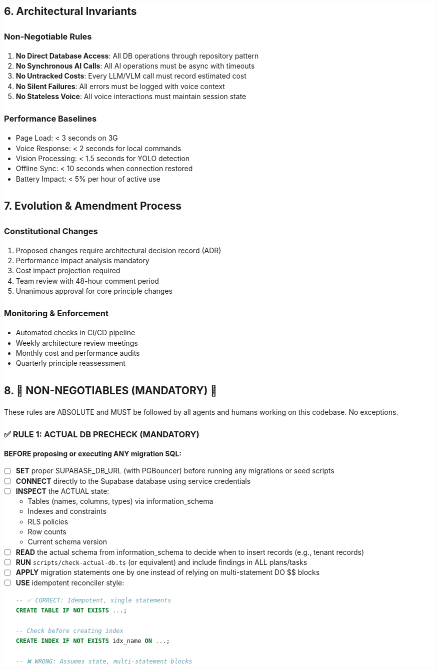## 6. Architectural Invariants

### Non-Negotiable Rules
1. **No Direct Database Access**: All DB operations through repository pattern
2. **No Synchronous AI Calls**: All AI operations must be async with timeouts
3. **No Untracked Costs**: Every LLM/VLM call must record estimated cost
4. **No Silent Failures**: All errors must be logged with voice context
5. **No Stateless Voice**: All voice interactions must maintain session state

### Performance Baselines
- Page Load: < 3 seconds on 3G
- Voice Response: < 2 seconds for local commands
- Vision Processing: < 1.5 seconds for YOLO detection
- Offline Sync: < 10 seconds when connection restored
- Battery Impact: < 5% per hour of active use

## 7. Evolution & Amendment Process

### Constitutional Changes
1. Proposed changes require architectural decision record (ADR)
2. Performance impact analysis mandatory
3. Cost impact projection required
4. Team review with 48-hour comment period
5. Unanimous approval for core principle changes

### Monitoring & Enforcement
- Automated checks in CI/CD pipeline
- Weekly architecture review meetings
- Monthly cost and performance audits
- Quarterly principle reassessment

## 8. 🚨 NON-NEGOTIABLES (MANDATORY) 🚨

These rules are ABSOLUTE and MUST be followed by all agents and humans working on this codebase. No exceptions.

### ✅ RULE 1: ACTUAL DB PRECHECK (MANDATORY)

**BEFORE proposing or executing ANY migration SQL:**

- [ ] **SET** proper SUPABASE_DB_URL (with PGBouncer) before running any migrations or seed scripts
- [ ] **CONNECT** directly to the Supabase database using service credentials
- [ ] **INSPECT** the ACTUAL state:
  - Tables (names, columns, types) via information_schema
  - Indexes and constraints
  - RLS policies
  - Row counts
  - Current schema version
- [ ] **READ** the actual schema from information_schema to decide when to insert records (e.g., tenant records)
- [ ] **RUN** `scripts/check-actual-db.ts` (or equivalent) and include findings in ALL plans/tasks
- [ ] **APPLY** migration statements one by one instead of relying on multi-statement DO $$ blocks
- [ ] **USE** idempotent reconciler style:
  ```sql
  -- ✅ CORRECT: Idempotent, single statements
  CREATE TABLE IF NOT EXISTS ...;
  
  -- Check before creating index
  CREATE INDEX IF NOT EXISTS idx_name ON ...;
  
  -- ❌ WRONG: Assumes state, multi-statement blocks
  ```